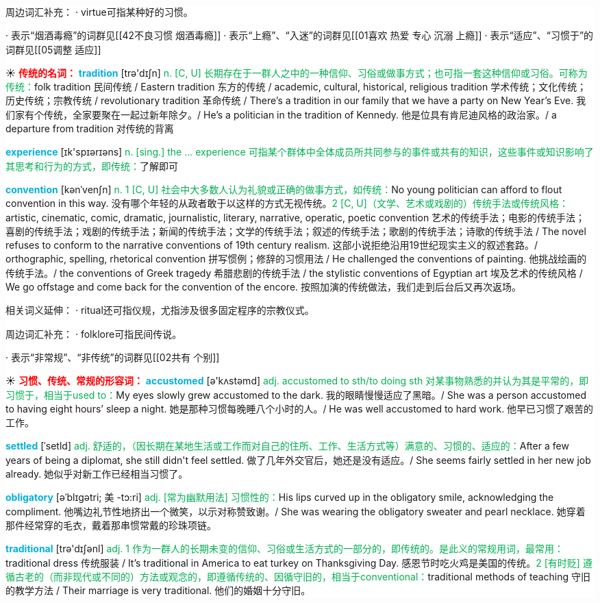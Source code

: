 周边词汇补充：
· virtue可指某种好的习惯。

· 表示“烟酒毒瘾”的词群见[[42不良习惯 烟酒毒瘾]]
· 表示“上瘾”、“入迷”的词群见[[01喜欢 热爱 专心 沉溺 上瘾]]
· 表示“适应”、“习惯于”的词群见[[05调整 适应]]

☀ <font color="red">**传统的名词：**</font>
<font color="sky blue">**tradition**</font> [trə'dɪʃn] 
<font color="#00b050">n. [C, U] 长期存在于一群人之中的一种信仰、习俗或做事方式；也可指一套这种信仰或习俗。可称为传统：</font>folk tradition 民间传统 / Eastern tradition 东方的传统 / academic, cultural, historical, religious tradition 学术传统；文化传统；历史传统；宗教传统 / revolutionary tradition 革命传统 / There’s a tradition in our family that we have a party on New Year’s Eve. 我们家有个传统，全家要聚在一起过新年除夕。/ He’s a politician in the tradition of Kennedy. 他是位具有肯尼迪风格的政治家。/ a departure from tradition 对传统的背离

<font color="sky blue">**experience**</font> [ɪk'spɪərɪəns] 
<font color="#00b050">n. [sing.] the ... experience 可指某个群体中全体成员所共同参与的事件或共有的知识，这些事件或知识影响了其思考和行为的方式，即传统：</font>了解即可
           
<font color="sky blue">**convention**</font> [kənˈvenʃn]
<font color="#00b050">n. 1 [C, U] 社会中大多数人认为礼貌或正确的做事方式，如传统：</font>No young politician can afford to flout convention in this way. 没有哪个年轻的从政者敢于以这样的方式无视传统。<font color="#00b050">2 [C, U]（文学、艺术或戏剧的）传统手法或传统风格：</font>artistic, cinematic, comic, dramatic, journalistic, literary, narrative, operatic, poetic convention 艺术的传统手法；电影的传统手法；喜剧的传统手法；戏剧的传统手法；新闻的传统手法；文学的传统手法；叙述的传统手法；歌剧的传统手法；诗歌的传统手法 / The novel refuses to conform to the narrative conventions of 19th century realism. 这部小说拒绝沿用19世纪现实主义的叙述套路。/ orthographic, spelling, rhetorical convention 拼写惯例；修辞的习惯用法 / He challenged the conventions of painting. 他挑战绘画的传统手法。/ the conventions of Greek tragedy 希腊悲剧的传统手法 / the stylistic conventions of Egyptian art 埃及艺术的传统风格 / We go offstage and come back for the convention of the encore. 按照加演的传统做法，我们走到后台后又再次返场。

相关词义延伸：
· ritual还可指仪规，尤指涉及很多固定程序的宗教仪式。

周边词汇补充：
· folklore可指民间传说。

· 表示“非常规”、“非传统”的词群见[[02共有 个别]]

☀ <font color="red">**习惯、传统、常规的形容词：**</font>
<font color="sky blue">**accustomed**</font> [ə'kʌstəmd] 
<font color="#00b050">adj. accustomed to sth/to doing sth 对某事物熟悉的并认为其是平常的，即习惯于，相当于used to：</font>My eyes slowly grew accustomed to the dark. 我的眼睛慢慢适应了黑暗。/ She was a person accustomed to having eight hours’ sleep a night. 她是那种习惯每晚睡八个小时的人。/ He was well accustomed to hard work. 他早已习惯了艰苦的工作。
           
<font color="sky blue">**settled**</font> [ˈsetld]
<font color="#00b050">adj. 舒适的，（因长期在某地生活或工作而对自己的住所、工作、生活方式等）满意的、习惯的、适应的：</font>After a few years of being a diplomat, she still didn't feel settled. 做了几年外交官后，她还是没有适应。/ She seems fairly settled in her new job already. 她似乎对新工作已经相当习惯了。
           
<font color="sky blue">**obligatory**</font> [əˈblɪgətri; 美 -tɔ:ri]
<font color="#00b050">adj. [常为幽默用法] 习惯性的：</font>His lips curved up in the obligatory smile, acknowledging the compliment. 他嘴边礼节性地挤出一个微笑，以示对称赞致谢。/ She was wearing the obligatory sweater and pearl necklace. 她穿着那件经常穿的毛衣，戴着那串惯常戴的珍珠项链。

<font color="sky blue">**traditional**</font> [trə'dɪʃənl] 
<font color="#00b050">adj. 1 作为一群人的长期未变的信仰、习俗或生活方式的一部分的，即传统的。是此义的常规用词，最常用：</font>traditional dress 传统服装 / It’s traditional in America to eat turkey on Thanksgiving Day. 感恩节时吃火鸡是美国的传统。<font color="#00b050">2 [有时贬] 遵循古老的（而非现代或不同的）方法或观念的，即遵循传统的、因循守旧的，相当于conventional：</font>traditional methods of teaching 守旧的教学方法 / Their marriage is very traditional. 他们的婚姻十分守旧。
